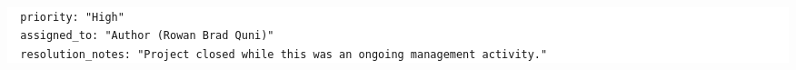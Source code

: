       priority: "High"
      assigned_to: "Author (Rowan Brad Quni)"
      resolution_notes: "Project closed while this was an ongoing management activity."
